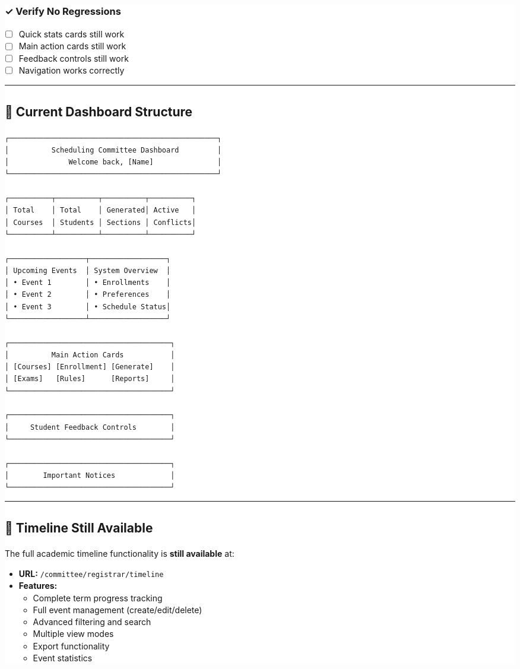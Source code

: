 ### ✓ Verify No Regressions
- [ ] Quick stats cards still work
- [ ] Main action cards still work
- [ ] Feedback controls still work
- [ ] Navigation works correctly

---

## 🎯 Current Dashboard Structure

```
┌─────────────────────────────────────────────────┐
│          Scheduling Committee Dashboard         │
│              Welcome back, [Name]               │
└─────────────────────────────────────────────────┘

┌──────────┬──────────┬──────────┬──────────┐
│ Total    │ Total    │ Generated│ Active   │
│ Courses  │ Students │ Sections │ Conflicts│
└──────────┴──────────┴──────────┴──────────┘

┌──────────────────┬──────────────────┐
│ Upcoming Events  │ System Overview  │
│ • Event 1        │ • Enrollments    │
│ • Event 2        │ • Preferences    │
│ • Event 3        │ • Schedule Status│
└──────────────────┴──────────────────┘

┌──────────────────────────────────────┐
│          Main Action Cards           │
│ [Courses] [Enrollment] [Generate]    │
│ [Exams]   [Rules]      [Reports]     │
└──────────────────────────────────────┘

┌──────────────────────────────────────┐
│     Student Feedback Controls        │
└──────────────────────────────────────┘

┌──────────────────────────────────────┐
│        Important Notices             │
└──────────────────────────────────────┘
```

---

## 🚀 Timeline Still Available

The full academic timeline functionality is **still available** at:
- **URL:** `/committee/registrar/timeline`
- **Features:**
  - Complete term progress tracking
  - Full event management (create/edit/delete)
  - Advanced filtering and search
  - Multiple view modes
  - Export functionality
  - Event statistics
